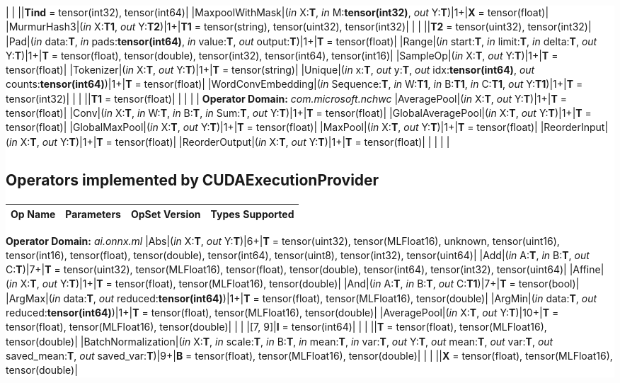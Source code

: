 | | ||**Tind** = tensor(int32), tensor(int64)|
|MaxpoolWithMask|(*in* X:**T**, *in* M:**tensor(int32)**, *out* Y:**T**)|1+|**X** = tensor(float)|
|MurmurHash3|(*in* X:**T1**, *out* Y:**T2**)|1+|**T1** = tensor(string), tensor(uint32), tensor(int32)|
| | ||**T2** = tensor(uint32), tensor(int32)|
|Pad|(*in* data:**T**, *in* pads:**tensor(int64)**, *in* value:**T**, *out* output:**T**)|1+|**T** = tensor(float)|
|Range|(*in* start:**T**, *in* limit:**T**, *in* delta:**T**, *out* Y:**T**)|1+|**T** = tensor(float), tensor(double), tensor(int32), tensor(int64), tensor(int16)|
|SampleOp|(*in* X:**T**, *out* Y:**T**)|1+|**T** = tensor(float)|
|Tokenizer|(*in* X:**T**, *out* Y:**T**)|1+|**T** = tensor(string)|
|Unique|(*in* x:**T**, *out* y:**T**, *out* idx:**tensor(int64)**, *out* counts:**tensor(int64)**)|1+|**T** = tensor(float)|
|WordConvEmbedding|(*in* Sequence:**T**, *in* W:**T1**, *in* B:**T1**, *in* C:**T1**, *out* Y:**T1**)|1+|**T** = tensor(int32)|
| | ||**T1** = tensor(float)|
| |
| |
**Operator Domain:** *com.microsoft.nchwc*
|AveragePool|(*in* X:**T**, *out* Y:**T**)|1+|**T** = tensor(float)|
|Conv|(*in* X:**T**, *in* W:**T**, *in* B:**T**, *in* Sum:**T**, *out* Y:**T**)|1+|**T** = tensor(float)|
|GlobalAveragePool|(*in* X:**T**, *out* Y:**T**)|1+|**T** = tensor(float)|
|GlobalMaxPool|(*in* X:**T**, *out* Y:**T**)|1+|**T** = tensor(float)|
|MaxPool|(*in* X:**T**, *out* Y:**T**)|1+|**T** = tensor(float)|
|ReorderInput|(*in* X:**T**, *out* Y:**T**)|1+|**T** = tensor(float)|
|ReorderOutput|(*in* X:**T**, *out* Y:**T**)|1+|**T** = tensor(float)|
| |
| |


## Operators implemented by CUDAExecutionProvider

| Op Name | Parameters | OpSet Version | Types Supported |
|---------|------------|---------------|-----------------|
**Operator Domain:** *ai.onnx.ml*
|Abs|(*in* X:**T**, *out* Y:**T**)|6+|**T** = tensor(uint32), tensor(MLFloat16), unknown, tensor(uint16), tensor(int16), tensor(float), tensor(double), tensor(int64), tensor(uint8), tensor(int32), tensor(uint64)|
|Add|(*in* A:**T**, *in* B:**T**, *out* C:**T**)|7+|**T** = tensor(uint32), tensor(MLFloat16), tensor(float), tensor(double), tensor(int64), tensor(int32), tensor(uint64)|
|Affine|(*in* X:**T**, *out* Y:**T**)|1+|**T** = tensor(float), tensor(MLFloat16), tensor(double)|
|And|(*in* A:**T**, *in* B:**T**, *out* C:**T1**)|7+|**T** = tensor(bool)|
|ArgMax|(*in* data:**T**, *out* reduced:**tensor(int64)**)|1+|**T** = tensor(float), tensor(MLFloat16), tensor(double)|
|ArgMin|(*in* data:**T**, *out* reduced:**tensor(int64)**)|1+|**T** = tensor(float), tensor(MLFloat16), tensor(double)|
|AveragePool|(*in* X:**T**, *out* Y:**T**)|10+|**T** = tensor(float), tensor(MLFloat16), tensor(double)|
| | |[7, 9]|**I** = tensor(int64)|
| | ||**T** = tensor(float), tensor(MLFloat16), tensor(double)|
|BatchNormalization|(*in* X:**T**, *in* scale:**T**, *in* B:**T**, *in* mean:**T**, *in* var:**T**, *out* Y:**T**, *out* mean:**T**, *out* var:**T**, *out* saved_mean:**T**, *out* saved_var:**T**)|9+|**B** = tensor(float), tensor(MLFloat16), tensor(double)|
| | ||**X** = tensor(float), tensor(MLFloat16), tensor(double)|